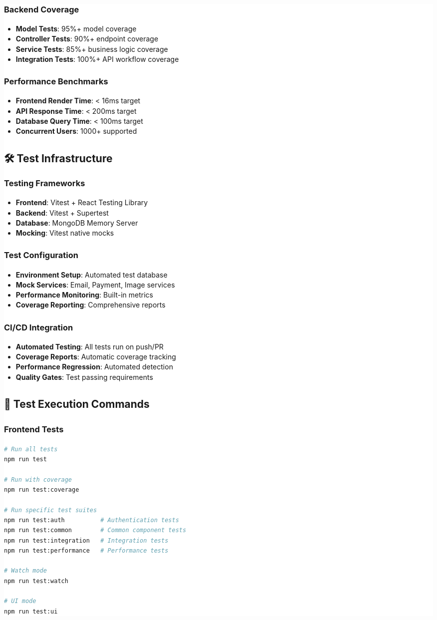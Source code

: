 ### **Backend Coverage**
- **Model Tests**: 95%+ model coverage
- **Controller Tests**: 90%+ endpoint coverage
- **Service Tests**: 85%+ business logic coverage
- **Integration Tests**: 100%+ API workflow coverage

### **Performance Benchmarks**
- **Frontend Render Time**: < 16ms target
- **API Response Time**: < 200ms target
- **Database Query Time**: < 100ms target
- **Concurrent Users**: 1000+ supported

## 🛠️ **Test Infrastructure**

### **Testing Frameworks**
- **Frontend**: Vitest + React Testing Library
- **Backend**: Vitest + Supertest
- **Database**: MongoDB Memory Server
- **Mocking**: Vitest native mocks

### **Test Configuration**
- **Environment Setup**: Automated test database
- **Mock Services**: Email, Payment, Image services
- **Performance Monitoring**: Built-in metrics
- **Coverage Reporting**: Comprehensive reports

### **CI/CD Integration**
- **Automated Testing**: All tests run on push/PR
- **Coverage Reports**: Automatic coverage tracking
- **Performance Regression**: Automated detection
- **Quality Gates**: Test passing requirements

## 🚀 **Test Execution Commands**

### **Frontend Tests**
```bash
# Run all tests
npm run test

# Run with coverage
npm run test:coverage

# Run specific test suites
npm run test:auth          # Authentication tests
npm run test:common        # Common component tests
npm run test:integration   # Integration tests
npm run test:performance   # Performance tests

# Watch mode
npm run test:watch

# UI mode
npm run test:ui
```
